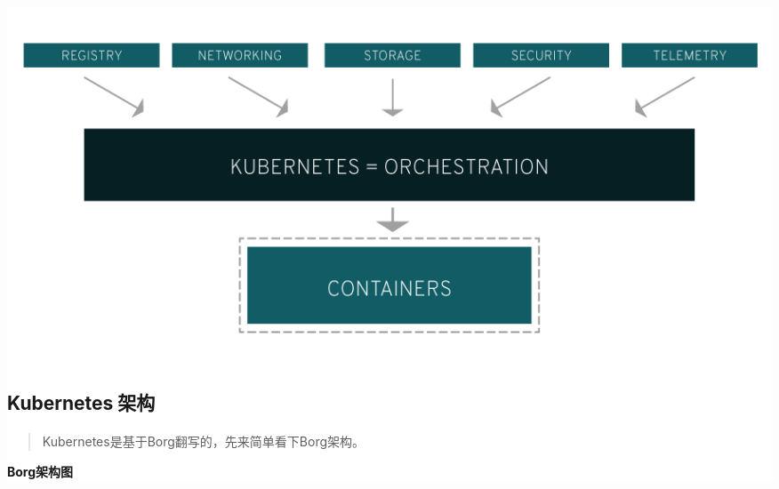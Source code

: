 ![容器基础设施图](media/kubernetes笔记.assets/容器基础设施图.png)

## Kubernetes 架构

>   Kubernetes是基于Borg翻写的，先来简单看下Borg架构。

**Borg架构图**
